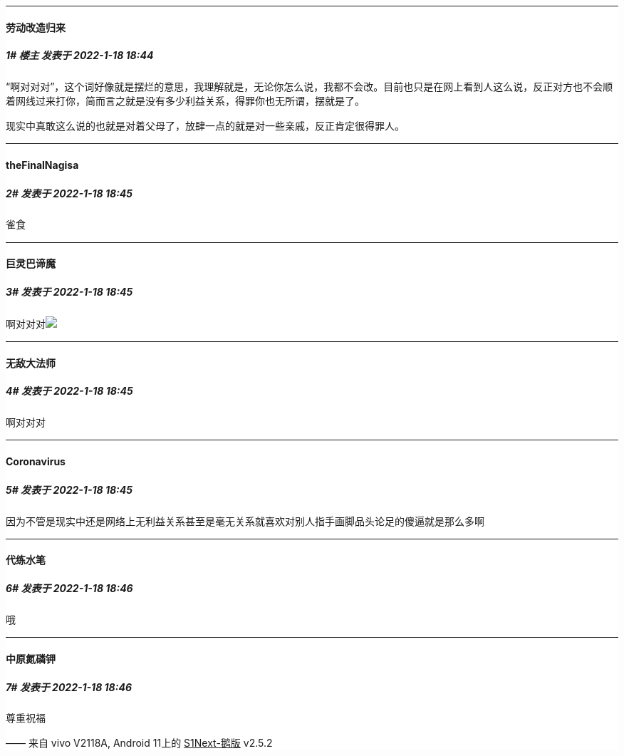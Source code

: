 

*****

####  劳动改造归来  
##### 1#       楼主       发表于 2022-1-18 18:44

“啊对对对”，这个词好像就是摆烂的意思，我理解就是，无论你怎么说，我都不会改。目前也只是在网上看到人这么说，反正对方也不会顺着网线过来打你，简而言之就是没有多少利益关系，得罪你也无所谓，摆就是了。

现实中真敢这么说的也就是对着父母了，放肆一点的就是对一些亲戚，反正肯定很得罪人。

*****

####  theFinalNagisa  
##### 2#       发表于 2022-1-18 18:45

雀食

*****

####  巨灵巴谛魔  
##### 3#       发表于 2022-1-18 18:45

啊对对对<img src="https://static.saraba1st.com/image/smiley/face2017/043.png" referrerpolicy="no-referrer">

*****

####  无敌大法师  
##### 4#       发表于 2022-1-18 18:45

啊对对对

*****

####  Coronavirus  
##### 5#       发表于 2022-1-18 18:45

因为不管是现实中还是网络上无利益关系甚至是毫无关系就喜欢对别人指手画脚品头论足的傻逼就是那么多啊

*****

####  代练水笔  
##### 6#       发表于 2022-1-18 18:46

哦

*****

####  中原氮磷钾  
##### 7#       发表于 2022-1-18 18:46

尊重祝福

—— 来自 vivo V2118A, Android 11上的 [S1Next-鹅版](https://github.com/ykrank/S1-Next/releases) v2.5.2
